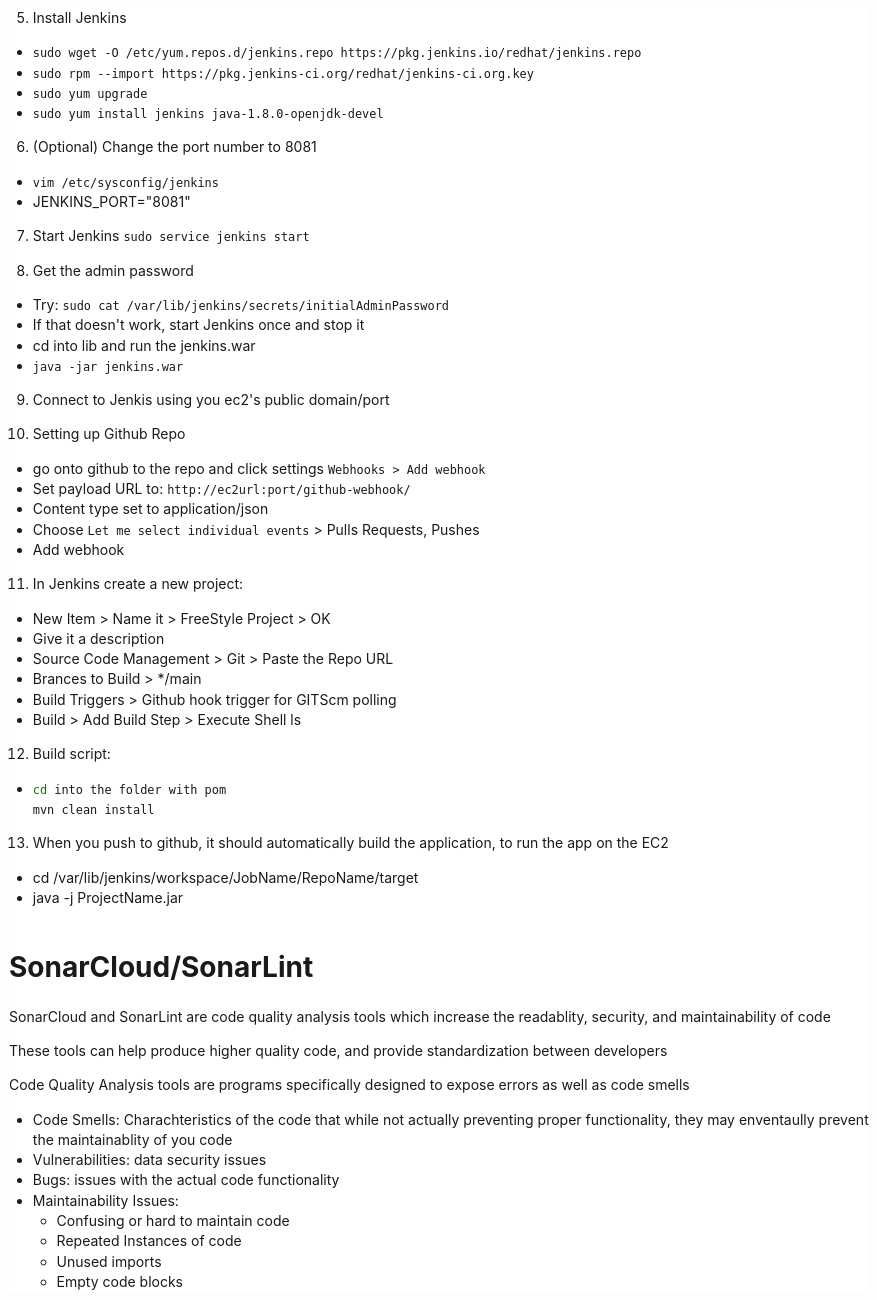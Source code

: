 5. Install Jenkins

-   `sudo wget -O /etc/yum.repos.d/jenkins.repo https://pkg.jenkins.io/redhat/jenkins.repo`
-   `sudo rpm --import https://pkg.jenkins-ci.org/redhat/jenkins-ci.org.key`
-   `sudo yum upgrade`
-   `sudo yum install jenkins java-1.8.0-openjdk-devel`

6. (Optional) Change the port number to 8081

-   `vim /etc/sysconfig/jenkins`
-   JENKINS_PORT="8081"

7. Start Jenkins `sudo service jenkins start`

8. Get the admin password

-   Try: `sudo cat /var/lib/jenkins/secrets/initialAdminPassword`
-   If that doesn't work, start Jenkins once and stop it
-   cd into lib and run the jenkins.war
- `java -jar jenkins.war`

9. Connect to Jenkis using you ec2's public domain/port

10. Setting up Github Repo
- go onto github to the repo and click settings `Webhooks > Add webhook`
- Set payload URL to: `http://ec2url:port/github-webhook/`
- Content type set to application/json
- Choose `Let me select individual events` > Pulls Requests, Pushes
- Add webhook

11. In Jenkins create a new project:
- New Item > Name it > FreeStyle Project > OK
- Give it a description
- Source Code Management > Git > Paste the Repo URL
- Brances to Build > \*/main
- Build Triggers > Github hook trigger for GITScm polling
- Build > Add Build Step > Execute Shell ls

12. Build script:
- ```bash
  cd into the folder with pom
  mvn clean install
  ```

13. When you push to github, it should automatically build the application, to run the app on the EC2
- cd /var/lib/jenkins/workspace/JobName/RepoName/target
- java -j ProjectName.jar

# SonarCloud/SonarLint

SonarCloud and SonarLint are code quality analysis tools which increase the readablity, security, and maintainability of code

These tools can help produce higher quality code, and provide standardization between developers

Code Quality Analysis tools are programs specifically designed to expose errors as well as code smells

- Code Smells: Charachteristics of the code that while not actually preventing proper functionality, they may enventaully prevent the maintainablity of you code
- Vulnerabilities: data security issues
- Bugs: issues with the actual code functionality
- Maintainability Issues:
    - Confusing or hard to maintain code
    - Repeated Instances of code
    - Unused imports
    - Empty code blocks
  ```